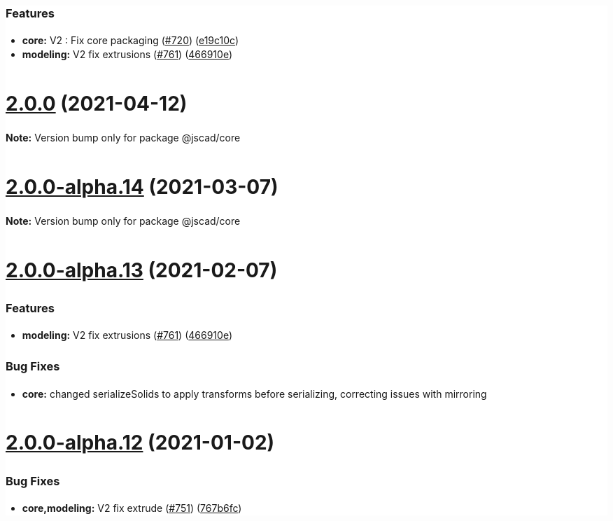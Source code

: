 
### Features

* **core:** V2 : Fix core packaging ([#720](https://github.com/jscad/OpenJSCAD.org/issues/720)) ([e19c10c](https://github.com/jscad/OpenJSCAD.org/commit/e19c10c6d1a8f2b4f15a0b81144be8439095e02f))
* **modeling:** V2 fix extrusions ([#761](https://github.com/jscad/OpenJSCAD.org/issues/761)) ([466910e](https://github.com/jscad/OpenJSCAD.org/commit/466910e7c1a3398065ba2895871c42f35877834a))





# [2.0.0](https://github.com/jscad/OpenJSCAD.org/compare/@jscad/core@2.0.0-alpha.14...@jscad/core@2.0.0) (2021-04-12)

**Note:** Version bump only for package @jscad/core





# [2.0.0-alpha.14](https://github.com/jscad/OpenJSCAD.org/compare/@jscad/core@2.0.0-alpha.13...@jscad/core@2.0.0-alpha.14) (2021-03-07)

**Note:** Version bump only for package @jscad/core





# [2.0.0-alpha.13](https://github.com/jscad/OpenJSCAD.org/compare/@jscad/core@2.0.0-alpha.12...@jscad/core@2.0.0-alpha.13) (2021-02-07)


### Features

* **modeling:** V2 fix extrusions ([#761](https://github.com/jscad/OpenJSCAD.org/issues/761)) ([466910e](https://github.com/jscad/OpenJSCAD.org/commit/466910e7c1a3398065ba2895871c42f35877834a))

### Bug Fixes

* **core:** changed serializeSolids to apply transforms before serializing, correcting issues with mirroring

# [2.0.0-alpha.12](https://github.com/jscad/OpenJSCAD.org/compare/@jscad/core@2.0.0-alpha.11...@jscad/core@2.0.0-alpha.12) (2021-01-02)


### Bug Fixes

* **core,modeling:** V2 fix extrude ([#751](https://github.com/jscad/OpenJSCAD.org/issues/751)) ([767b6fc](https://github.com/jscad/OpenJSCAD.org/commit/767b6fc13a24b6203248c197210645e5b7cebc28))
